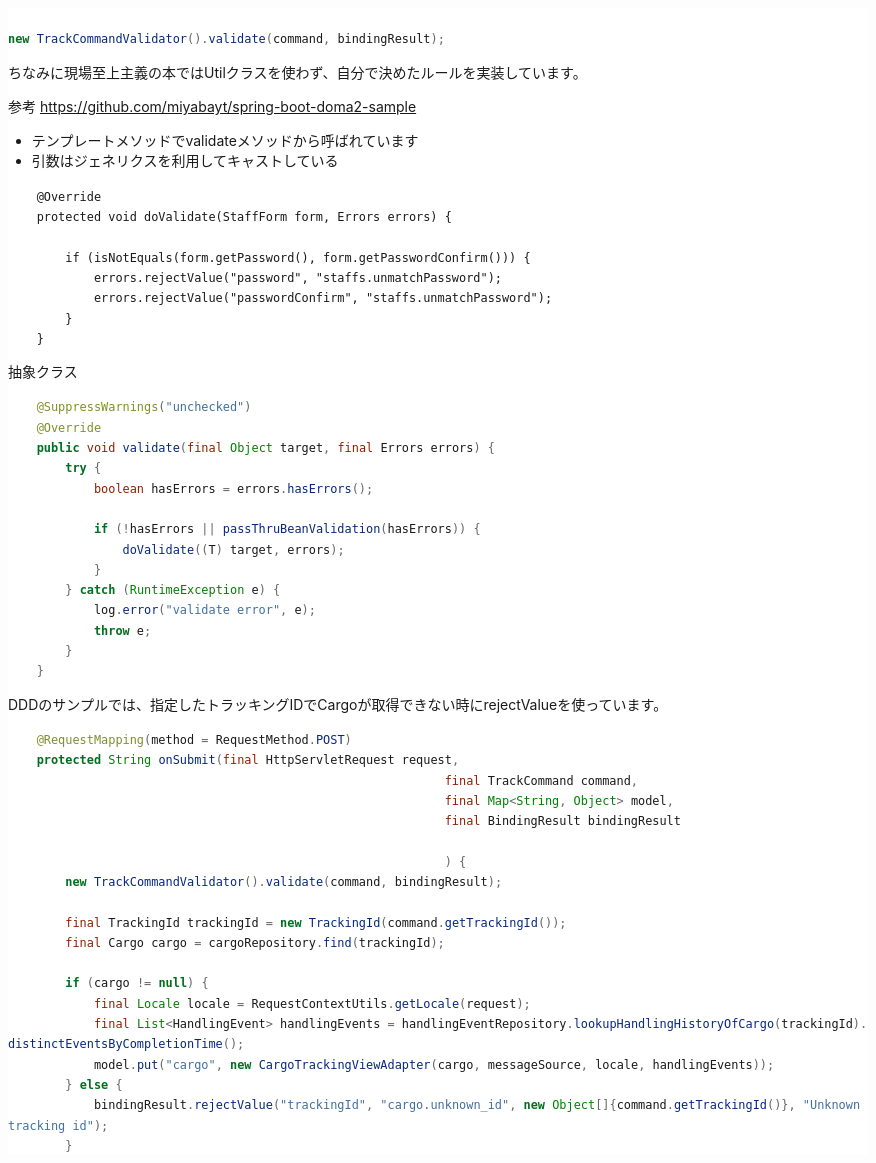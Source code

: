 ```java

new TrackCommandValidator().validate(command, bindingResult);
```


ちなみに現場至上主義の本ではUtilクラスを使わず、自分で決めたルールを実装しています。

参考 https://github.com/miyabayt/spring-boot-doma2-sample
* テンプレートメソッドでvalidateメソッドから呼ばれています
* 引数はジェネリクスを利用してキャストしている

```html
    @Override
    protected void doValidate(StaffForm form, Errors errors) {

        if (isNotEquals(form.getPassword(), form.getPasswordConfirm())) {
            errors.rejectValue("password", "staffs.unmatchPassword");
            errors.rejectValue("passwordConfirm", "staffs.unmatchPassword");
        }
    }
```


抽象クラス

```java
    @SuppressWarnings("unchecked")
    @Override
    public void validate(final Object target, final Errors errors) {
        try {
            boolean hasErrors = errors.hasErrors();

            if (!hasErrors || passThruBeanValidation(hasErrors)) {
                doValidate((T) target, errors);
            }
        } catch (RuntimeException e) {
            log.error("validate error", e);
            throw e;
        }
    }
```


DDDのサンプルでは、指定したトラッキングIDでCargoが取得できない時にrejectValueを使っています。

```java
    @RequestMapping(method = RequestMethod.POST)
    protected String onSubmit(final HttpServletRequest request,
    														 final TrackCommand command,
    														 final Map<String, Object> model,
    														 final BindingResult bindingResult 
    														 
                                                             ) {
        new TrackCommandValidator().validate(command, bindingResult);

        final TrackingId trackingId = new TrackingId(command.getTrackingId());
        final Cargo cargo = cargoRepository.find(trackingId);

        if (cargo != null) {
            final Locale locale = RequestContextUtils.getLocale(request);
            final List<HandlingEvent> handlingEvents = handlingEventRepository.lookupHandlingHistoryOfCargo(trackingId).distinctEventsByCompletionTime();
            model.put("cargo", new CargoTrackingViewAdapter(cargo, messageSource, locale, handlingEvents));
        } else {
            bindingResult.rejectValue("trackingId", "cargo.unknown_id", new Object[]{command.getTrackingId()}, "Unknown tracking id");
        }
```